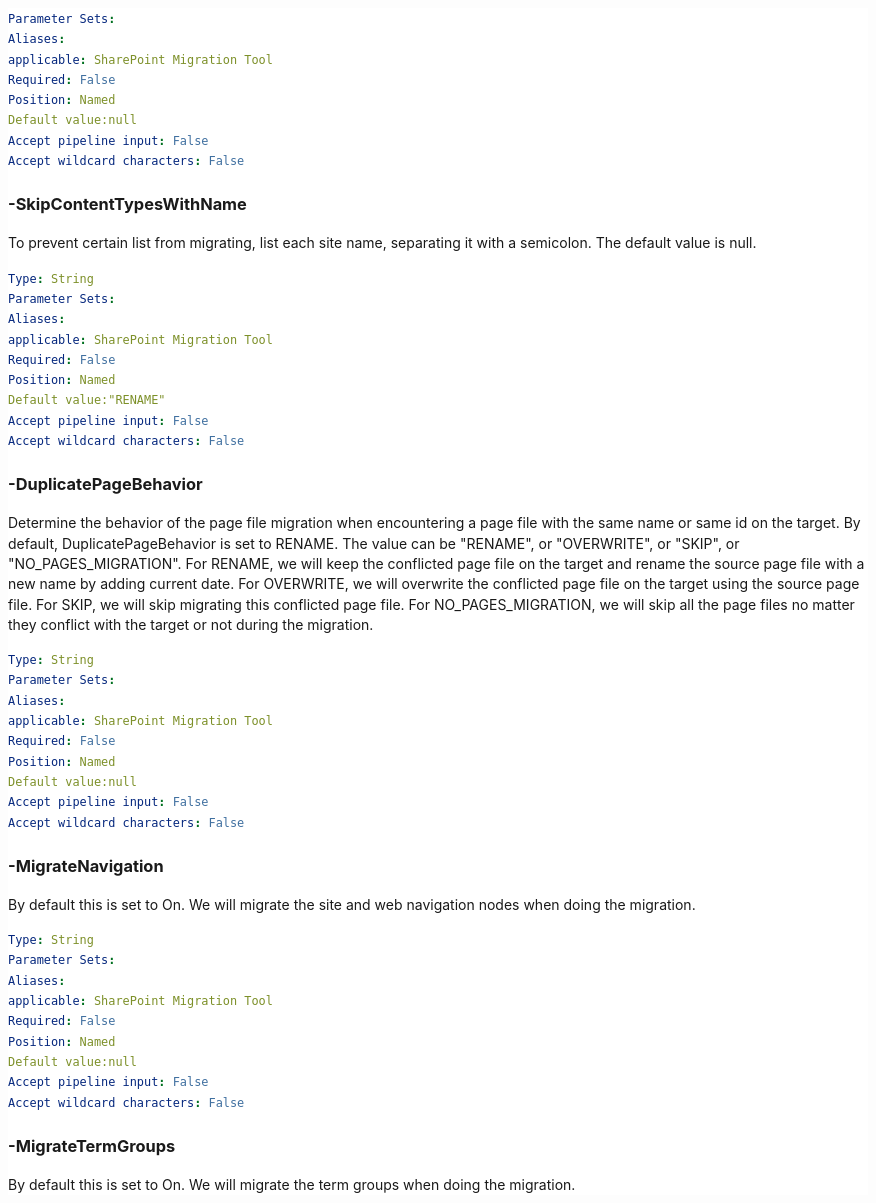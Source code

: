 ```yaml
Parameter Sets:  
Aliases: 
applicable: SharePoint Migration Tool
Required: False
Position: Named
Default value:null
Accept pipeline input: False
Accept wildcard characters: False
```
### -SkipContentTypesWithName 
To prevent certain list from migrating, list each site name, separating it with a semicolon. The default value is null. 
```yaml
Type: String
Parameter Sets:  
Aliases: 
applicable: SharePoint Migration Tool
Required: False
Position: Named
Default value:"RENAME"
Accept pipeline input: False
Accept wildcard characters: False
```
### -DuplicatePageBehavior 
Determine the behavior of the page file migration when encountering a page file with the same name or same id on the target.
By default, DuplicatePageBehavior is set to RENAME.
The value can be "RENAME", or "OVERWRITE", or "SKIP", or "NO_PAGES_MIGRATION". 
For RENAME, we will keep the conflicted page file on the target and rename the source page file with a new name by adding current date. 
For OVERWRITE, we will overwrite the conflicted page file on the target using the source page file. 
For SKIP, we will skip migrating this conflicted page file.
For NO_PAGES_MIGRATION, we will skip all the page files no matter they conflict with the target or not during the migration.

```yaml
Type: String
Parameter Sets:  
Aliases: 
applicable: SharePoint Migration Tool
Required: False
Position: Named
Default value:null
Accept pipeline input: False
Accept wildcard characters: False
```
### -MigrateNavigation 
By default this is set to On. We will migrate the site and web navigation nodes when doing the migration.
```yaml
Type: String
Parameter Sets:  
Aliases: 
applicable: SharePoint Migration Tool
Required: False
Position: Named
Default value:null
Accept pipeline input: False
Accept wildcard characters: False
```
### -MigrateTermGroups 
By default this is set to On. We will migrate the term groups when doing the migration.